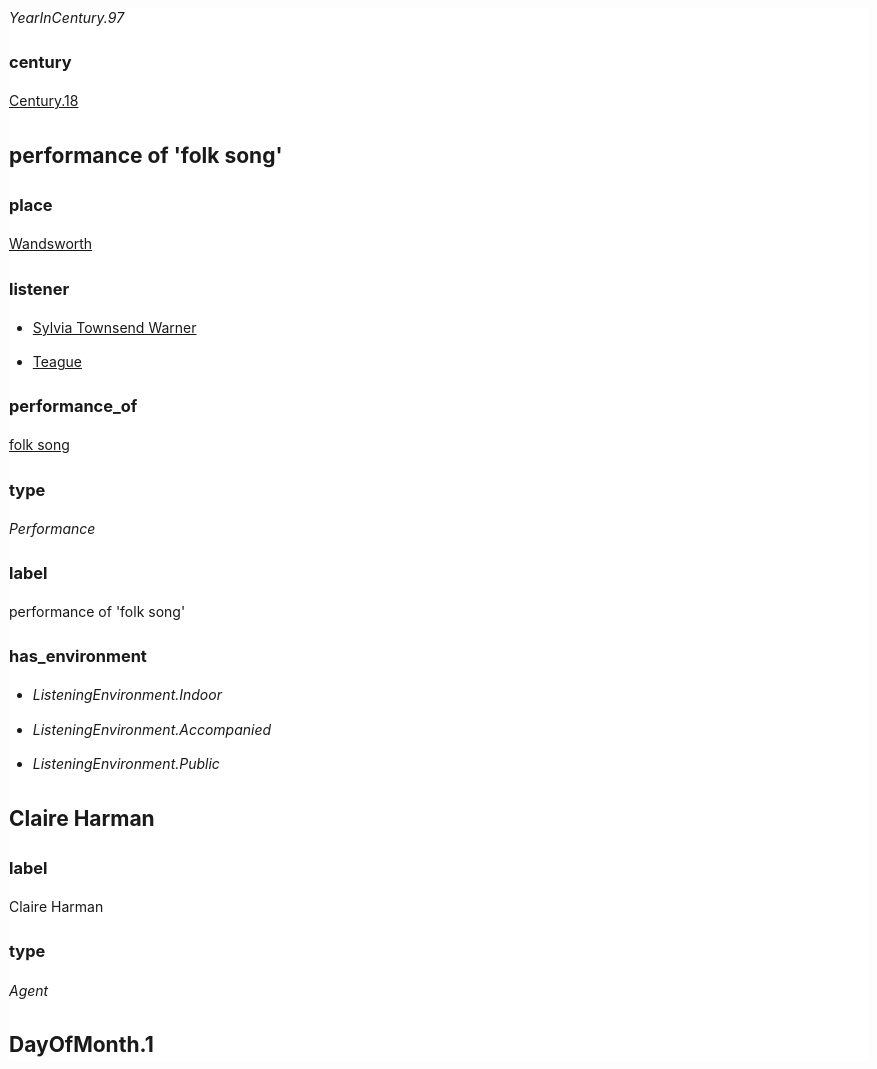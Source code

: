 
*YearInCentury.97*

### century


[Century.18](#Century.18)

## performance of 'folk song'

### place


[Wandsworth](#Wandsworth)

### listener

 - [Sylvia Townsend Warner](#Sylvia-Townsend-Warner)

 - [Teague](#Teague)

### performance_of


[folk song](#folk-song)

### type


*Performance*

### label


performance of 'folk song'

### has_environment

 - *ListeningEnvironment.Indoor*

 - *ListeningEnvironment.Accompanied*

 - *ListeningEnvironment.Public*

## Claire Harman

### label


Claire Harman

### type


*Agent*

## DayOfMonth.1
